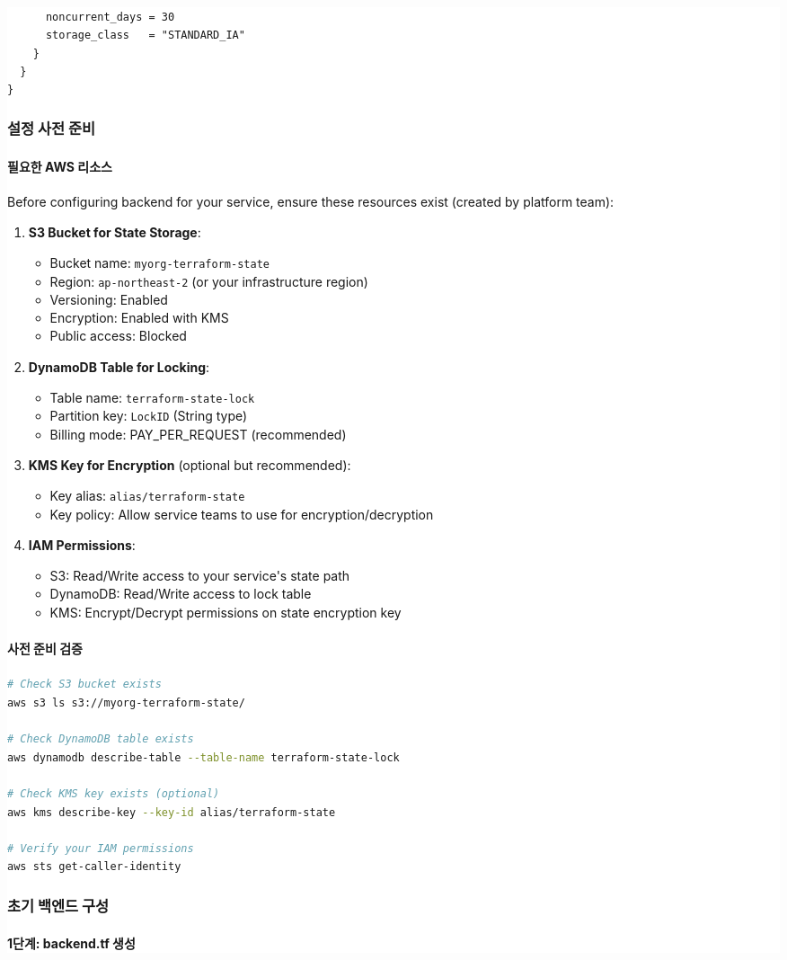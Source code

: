 ```hcl
      noncurrent_days = 30
      storage_class   = "STANDARD_IA"
    }
  }
}
```

### 설정 사전 준비

#### 필요한 AWS 리소스

Before configuring backend for your service, ensure these resources exist (created by platform team):

1. **S3 Bucket for State Storage**:
   - Bucket name: `myorg-terraform-state`
   - Region: `ap-northeast-2` (or your infrastructure region)
   - Versioning: Enabled
   - Encryption: Enabled with KMS
   - Public access: Blocked

2. **DynamoDB Table for Locking**:
   - Table name: `terraform-state-lock`
   - Partition key: `LockID` (String type)
   - Billing mode: PAY_PER_REQUEST (recommended)

3. **KMS Key for Encryption** (optional but recommended):
   - Key alias: `alias/terraform-state`
   - Key policy: Allow service teams to use for encryption/decryption

4. **IAM Permissions**:
   - S3: Read/Write access to your service's state path
   - DynamoDB: Read/Write access to lock table
   - KMS: Encrypt/Decrypt permissions on state encryption key

#### 사전 준비 검증

```bash
# Check S3 bucket exists
aws s3 ls s3://myorg-terraform-state/

# Check DynamoDB table exists
aws dynamodb describe-table --table-name terraform-state-lock

# Check KMS key exists (optional)
aws kms describe-key --key-id alias/terraform-state

# Verify your IAM permissions
aws sts get-caller-identity
```

### 초기 백엔드 구성

#### 1단계: backend.tf 생성
